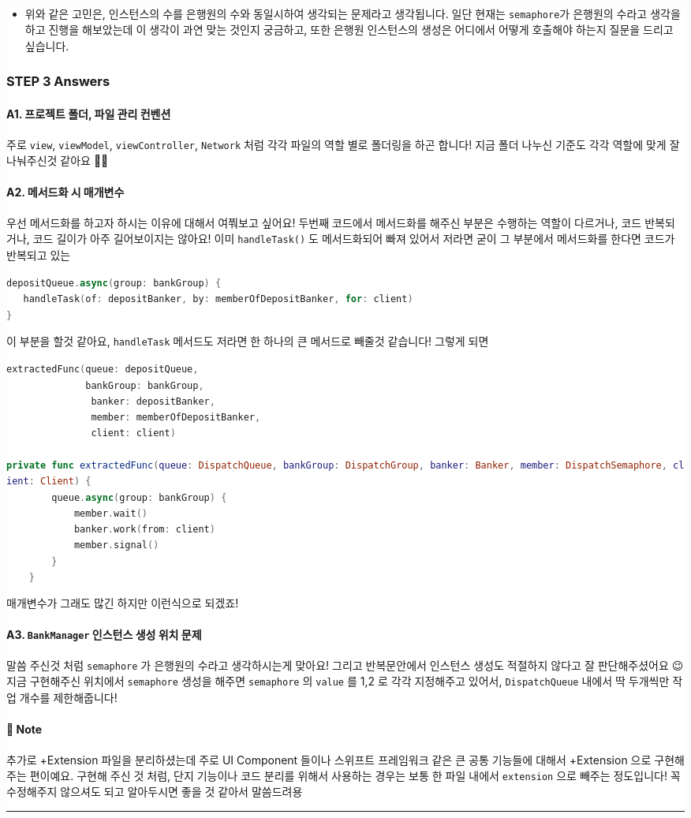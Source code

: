 - 위와 같은 고민은, 인스턴스의 수를 은행원의 수와 동일시하여 생각되는 문제라고 생각됩니다. 일단 현재는 `semaphore`가 은행원의 수라고 생각을 하고 진행을 해보았는데 이 생각이 과연 맞는 것인지 궁금하고, 또한 은행원 인스턴스의 생성은 어디에서 어떻게 호출해야 하는지 질문을 드리고 싶습니다.

### STEP 3 Answers

#### A1. 프로젝트 폴더, 파일 관리 컨벤션
주로 `view`, `viewModel`, `viewController`, `Network` 처럼 각각 파일의 역할 별로 폴더링을 하곤 합니다!
지금 폴더 나누신 기준도 각각 역할에 맞게 잘 나눠주신것 같아요 👏🏻

#### A2. 메서드화 시 매개변수
우선 메서드화를 하고자 하시는 이유에 대해서 여쭤보고 싶어요!
두번째 코드에서 메서드화를 해주신 부분은
수행하는 역할이 다르거나, 코드 반복되거나, 코드 길이가 아주 길어보이지는 않아요!
이미 `handleTask()` 도 메서드화되어 빠져 있어서
저라면 굳이 그 부분에서 메서드화를 한다면 코드가 반복되고 있는

```swift
depositQueue.async(group: bankGroup) {
   handleTask(of: depositBanker, by: memberOfDepositBanker, for: client)
}
```
이 부분을 할것 같아요, `handleTask` 메서드도 저라면 한 하나의 큰 메서드로 빼줄것 같습니다!
그렇게 되면

```swift
extractedFunc(queue: depositQueue,
              bankGroup: bankGroup,
               banker: depositBanker,
               member: memberOfDepositBanker,
               client: client)

private func extractedFunc(queue: DispatchQueue, bankGroup: DispatchGroup, banker: Banker, member: DispatchSemaphore, client: Client) {
        queue.async(group: bankGroup) {
            member.wait()
            banker.work(from: client)
            member.signal()
        }
    }
```
매개변수가 그래도 많긴 하지만 이런식으로 되겠죠!

#### A3. `BankManager` 인스턴스 생성 위치 문제
말씀 주신것 처럼 `semaphore` 가 은행원의 수라고 생각하시는게 맞아요! 그리고 반복문안에서 인스턴스 생성도 적절하지 않다고 잘 판단해주셨어요 😉 
지금 구현해주신 위치에서 `semaphore` 생성을 해주면 `semaphore` 의 `value` 를 1,2 로 각각 지정해주고 있어서,
`DispatchQueue` 내에서 딱 두개씩만 작업 개수를 제한해줍니다!

#### 📌 Note
추가로 +Extension 파일을 분리하셨는데
주로 UI Component 들이나 스위프트 프레임워크 같은 큰 공통 기능들에 대해서 +Extension 으로 구현해주는 편이예요.
구현해 주신 것 처럼, 단지 기능이나 코드 분리를 위해서 사용하는 경우는 보통 한 파일 내에서 `extension` 으로 빼주는 정도입니다!
꼭 수정해주지 않으셔도 되고 알아두시면 좋을 것 같아서 말씀드려용

---